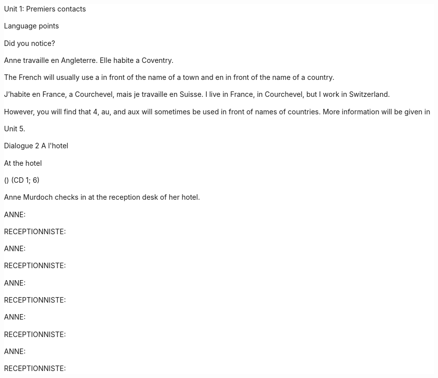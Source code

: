 
Unit 1: Premiers contacts 


Language points 


Did you notice? 


Anne travaille en Angleterre. 
Elle habite a Coventry. 


The French will usually use a in front of the name of a town and 
en in front of the name of a country. 


J’habite en France, a Courchevel, mais je travaille en Suisse. 
I live in France, in Courchevel, but I work in Switzerland. 


However, you will find that 4, au, and aux will sometimes be used 
in front of names of countries. More information will be given in 


Unit 5. 


Dialogue 2 
A l'hotel 


At the hotel 


() (CD 1; 6) 


Anne Murdoch checks in at the reception desk of her hotel. 


ANNE: 


RECEPTIONNISTE: 


ANNE: 


RECEPTIONNISTE: 


ANNE: 


RECEPTIONNISTE: 


ANNE: 


RECEPTIONNISTE: 


ANNE: 


RECEPTIONNISTE: 
